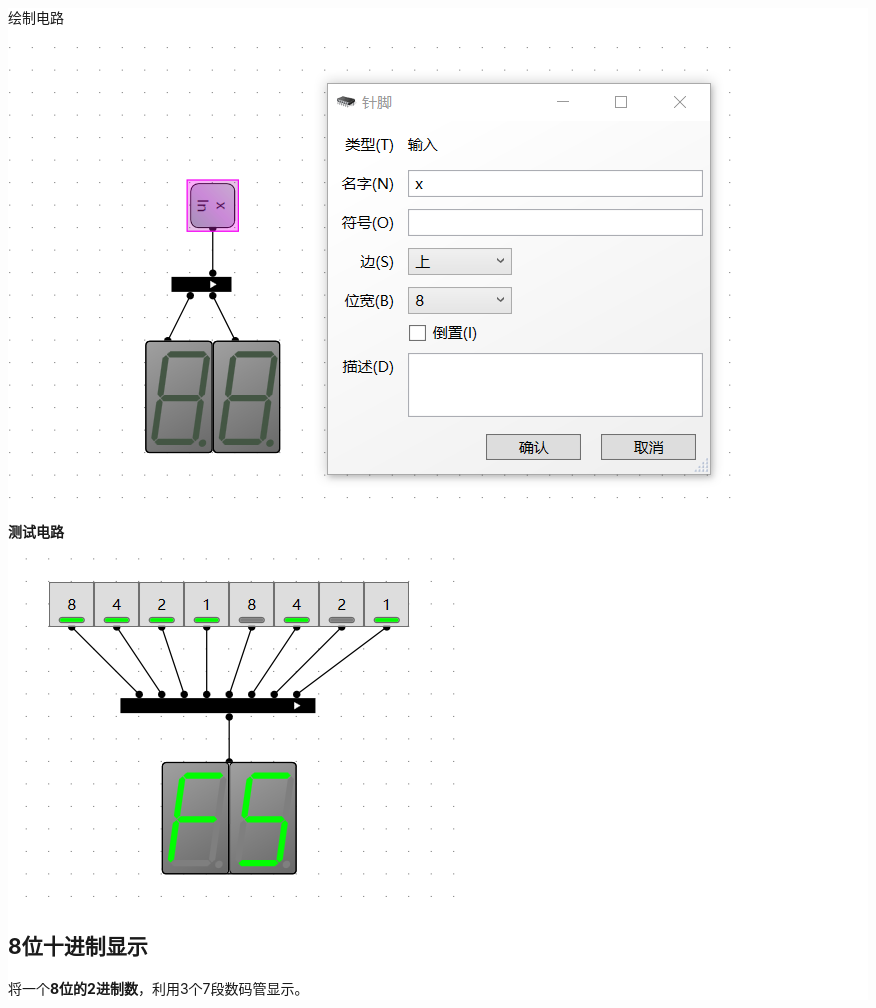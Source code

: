 绘制电路

![image-20221128100314823](./assets/image-20221128100314823.png)

**测试电路**

![image-20221128100606764](./assets/image-20221128100606764.png)

## 8位十进制显示

将一个**8位的2进制数**，利用3个7段数码管显示。
